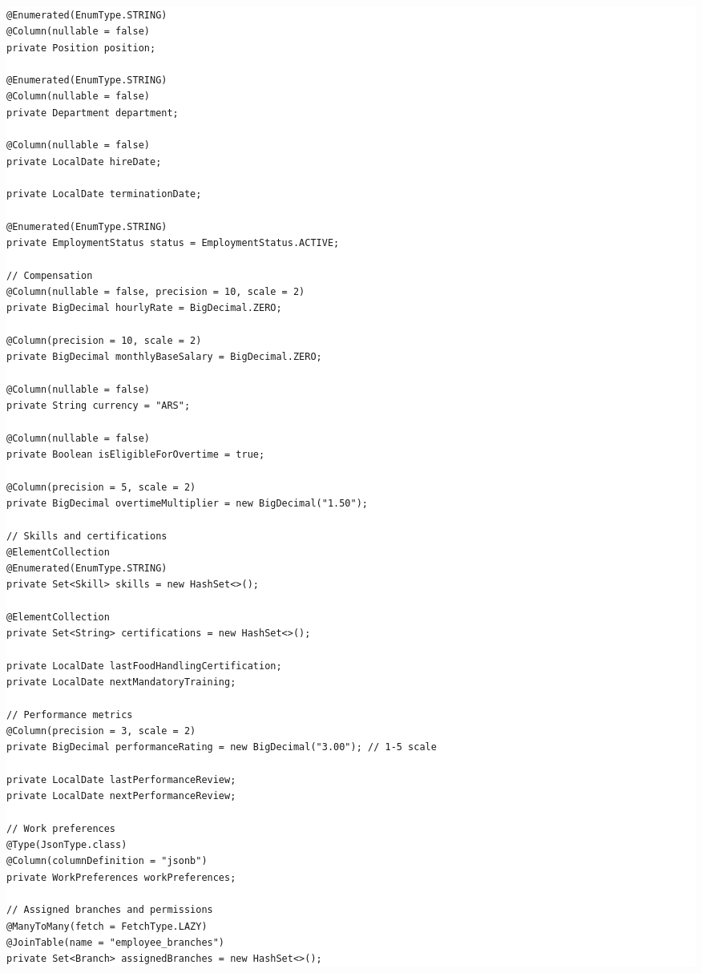     @Enumerated(EnumType.STRING)
    @Column(nullable = false)
    private Position position;
    
    @Enumerated(EnumType.STRING)
    @Column(nullable = false)
    private Department department;
    
    @Column(nullable = false)
    private LocalDate hireDate;
    
    private LocalDate terminationDate;
    
    @Enumerated(EnumType.STRING)
    private EmploymentStatus status = EmploymentStatus.ACTIVE;
    
    // Compensation
    @Column(nullable = false, precision = 10, scale = 2)
    private BigDecimal hourlyRate = BigDecimal.ZERO;
    
    @Column(precision = 10, scale = 2)
    private BigDecimal monthlyBaseSalary = BigDecimal.ZERO;
    
    @Column(nullable = false)
    private String currency = "ARS";
    
    @Column(nullable = false)
    private Boolean isEligibleForOvertime = true;
    
    @Column(precision = 5, scale = 2)
    private BigDecimal overtimeMultiplier = new BigDecimal("1.50");
    
    // Skills and certifications
    @ElementCollection
    @Enumerated(EnumType.STRING)
    private Set<Skill> skills = new HashSet<>();
    
    @ElementCollection
    private Set<String> certifications = new HashSet<>();
    
    private LocalDate lastFoodHandlingCertification;
    private LocalDate nextMandatoryTraining;
    
    // Performance metrics
    @Column(precision = 3, scale = 2)
    private BigDecimal performanceRating = new BigDecimal("3.00"); // 1-5 scale
    
    private LocalDate lastPerformanceReview;
    private LocalDate nextPerformanceReview;
    
    // Work preferences
    @Type(JsonType.class)
    @Column(columnDefinition = "jsonb")
    private WorkPreferences workPreferences;
    
    // Assigned branches and permissions
    @ManyToMany(fetch = FetchType.LAZY)
    @JoinTable(name = "employee_branches")
    private Set<Branch> assignedBranches = new HashSet<>();
    